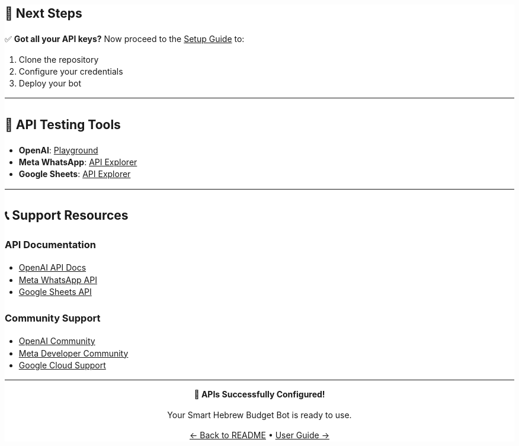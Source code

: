 
## 🎯 **Next Steps**

✅ **Got all your API keys?** Now proceed to the [Setup Guide](SETUP_GUIDE.md) to:
1. Clone the repository
2. Configure your credentials
3. Deploy your bot

---

## 🔧 **API Testing Tools**
- **OpenAI**: [Playground](https://platform.openai.com/playground)
- **Meta WhatsApp**: [API Explorer](https://developers.facebook.com/docs/whatsapp/business-management-api)
- **Google Sheets**: [API Explorer](https://developers.google.com/sheets/api/reference/rest/v4/spreadsheets.values/get)

---

## 📞 **Support Resources**

### **API Documentation**
- [OpenAI API Docs](https://platform.openai.com/docs)
- [Meta WhatsApp API](https://developers.facebook.com/docs/whatsapp)
- [Google Sheets API](https://developers.google.com/sheets/api)

### **Community Support**
- [OpenAI Community](https://community.openai.com/)
- [Meta Developer Community](https://developers.facebook.com/community/)
- [Google Cloud Support](https://cloud.google.com/support)

---

<div align="center">

**🎉 APIs Successfully Configured!**

Your Smart Hebrew Budget Bot is ready to use.

[← Back to README](../README.md) • [User Guide →](USER_GUIDE.md)

</div> 